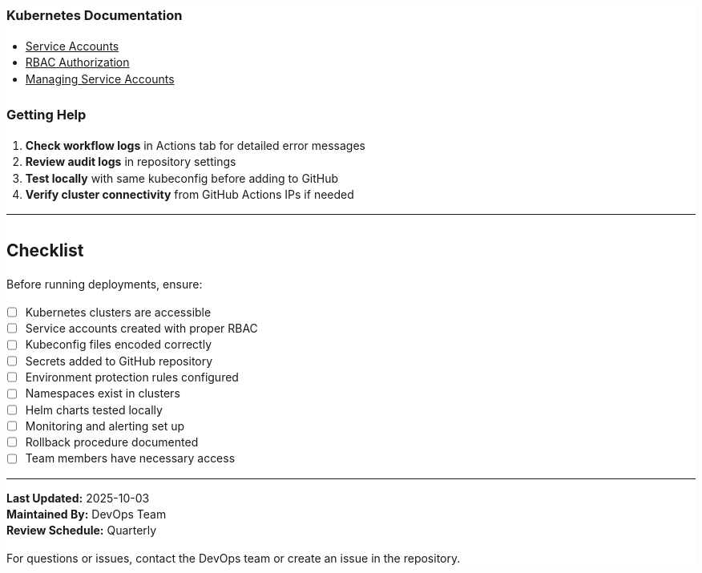 ### Kubernetes Documentation
- [Service Accounts](https://kubernetes.io/docs/tasks/configure-pod-container/configure-service-account/)
- [RBAC Authorization](https://kubernetes.io/docs/reference/access-authn-authz/rbac/)
- [Managing Service Accounts](https://kubernetes.io/docs/reference/access-authn-authz/service-accounts-admin/)

### Getting Help

1. **Check workflow logs** in Actions tab for detailed error messages
2. **Review audit logs** in repository settings
3. **Test locally** with same kubeconfig before adding to GitHub
4. **Verify cluster connectivity** from GitHub Actions IPs if needed

---

## Checklist

Before running deployments, ensure:

- [ ] Kubernetes clusters are accessible
- [ ] Service accounts created with proper RBAC
- [ ] Kubeconfig files encoded correctly
- [ ] Secrets added to GitHub repository
- [ ] Environment protection rules configured
- [ ] Namespaces exist in clusters
- [ ] Helm charts tested locally
- [ ] Monitoring and alerting set up
- [ ] Rollback procedure documented
- [ ] Team members have necessary access

---

**Last Updated:** 2025-10-03  
**Maintained By:** DevOps Team  
**Review Schedule:** Quarterly

For questions or issues, contact the DevOps team or create an issue in the repository.
